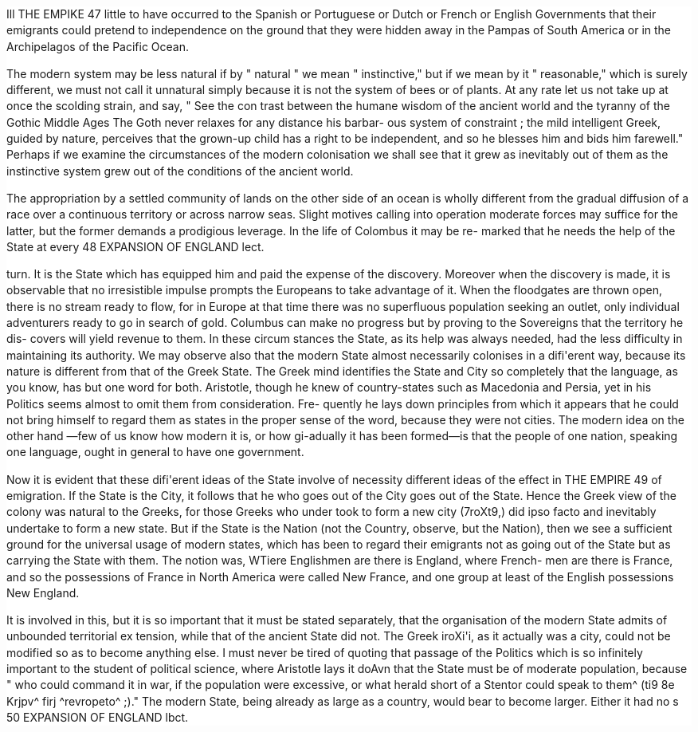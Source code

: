 Ill THE EMPIKE 47 little to have occurred to the Spanish or Portuguese or Dutch or French or English Governments that their emigrants could pretend to independence on the ground that they were hidden away in the Pampas of South America or in the Archipelagos of the Pacific Ocean.

The modern system may be less natural if by " natural " we mean " instinctive," but if we mean by it " reasonable," which is surely different, we must not call it unnatural simply because it is not the system of bees or of plants. At any rate let us not take up at once the scolding strain, and say, " See the con trast between the humane wisdom of the ancient world and the tyranny of the Gothic Middle Ages The Goth never relaxes for any distance his barbar- ous system of constraint ; the mild intelligent Greek, guided by nature, perceives that the grown-up child has a right to be independent, and so he blesses him and bids him farewell." Perhaps if we examine the circumstances of the modern colonisation we shall see that it grew as inevitably out of them as the instinctive system grew out of the conditions of the ancient world.

The appropriation by a settled community of lands on the other side of an ocean is wholly different from the gradual diffusion of a race over a continuous territory or across narrow seas. Slight motives calling into operation moderate forces may suffice for the latter, but the former demands a prodigious leverage. In the life of Colombus it may be re- marked that he needs the help of the State at every 48 EXPANSION OF ENGLAND lect.

turn. It is the State which has equipped him and paid the expense of the discovery. Moreover when the discovery is made, it is observable that no irresistible impulse prompts the Europeans to take advantage of it. When the floodgates are thrown open, there is no stream ready to flow, for in Europe at that time there was no superfluous population seeking an outlet, only individual adventurers ready to go in search of gold. Columbus can make no progress but by proving to the Sovereigns that the territory he dis- covers will yield revenue to them. In these circum stances the State, as its help was always needed, had the less difficulty in maintaining its authority. We may observe also that the modern State almost necessarily colonises in a difi'erent way, because its nature is different from that of the Greek State. The Greek mind identifies the State and City so completely that the language, as you know, has but one word for both. Aristotle, though he knew of country-states such as Macedonia and Persia, yet in his Politics seems almost to omit them from consideration. Fre- quently he lays down principles from which it appears that he could not bring himself to regard them as states in the proper sense of the word, because they were not cities. The modern idea on the other hand —few of us know how modern it is, or how gi-adually it has been formed—is that the people of one nation, speaking one language, ought in general to have one government.

Now it is evident that these difi'erent ideas of the State involve of necessity different ideas of the effect in THE EMPIRE 49 of emigration. If the State is the City, it follows that he who goes out of the City goes out of the State. Hence the Greek view of the colony was natural to the Greeks, for those Greeks who under took to form a new city (7roXt9,) did ipso facto and inevitably undertake to form a new state. But if the State is the Nation (not the Country, observe, but the Nation), then we see a sufficient ground for the universal usage of modern states, which has been to regard their emigrants not as going out of the State but as carrying the State with them. The notion was, WTiere Englishmen are there is England, where French- men are there is France, and so the possessions of France in North America were called New France, and one group at least of the English possessions New England.

It is involved in this, but it is so important that it must be stated separately, that the organisation of the modern State admits of unbounded territorial ex tension, while that of the ancient State did not. The Greek iroXi'i, as it actually was a city, could not be modified so as to become anything else. I must never be tired of quoting that passage of the Politics which is so infinitely important to the student of political science, where Aristotle lays it doAvn that the State must be of moderate population, because " who could command it in war, if the population were excessive, or what herald short of a Stentor could speak to them^ (ti9 8e Krjpv^ firj ^revropeto^ ;)." The modern State, being already as large as a country, would bear to become larger. Either it had no s 50 EXPANSION OF ENGLAND lbct.
